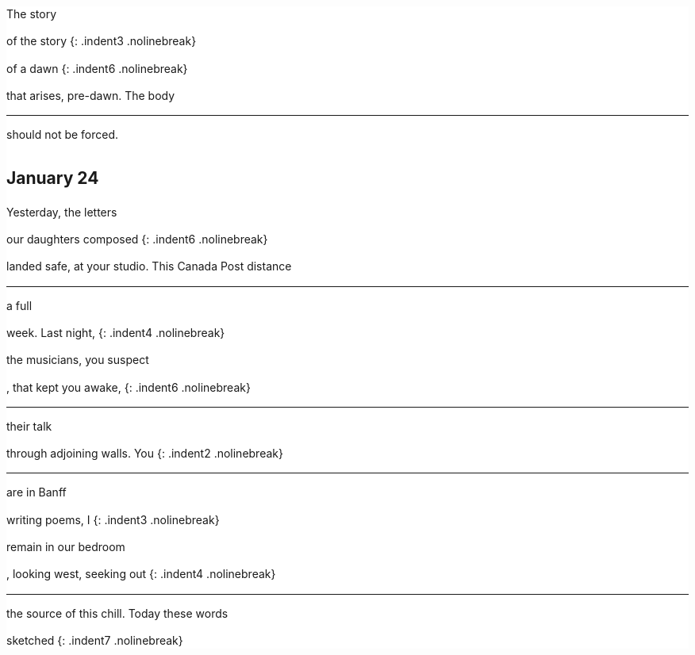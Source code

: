
The story

of the story
{: .indent3 .nolinebreak}

of a dawn
{: .indent6 .nolinebreak}

that arises, pre-dawn. The body

---

should not be forced.

## January 24

Yesterday, the letters

our daughters composed
{: .indent6 .nolinebreak}

landed safe, at your studio. This Canada Post distance

---

a full

week. Last night,
{: .indent4 .nolinebreak}

the musicians, you suspect

, that kept you awake,
{: .indent6 .nolinebreak}

---

their talk

through adjoining walls. You
{: .indent2 .nolinebreak}

---

are in Banff

writing poems, I
{: .indent3 .nolinebreak}

remain in our bedroom

, looking west, seeking out
{: .indent4 .nolinebreak}

---

the source of this chill. Today these words

sketched
{: .indent7 .nolinebreak}
